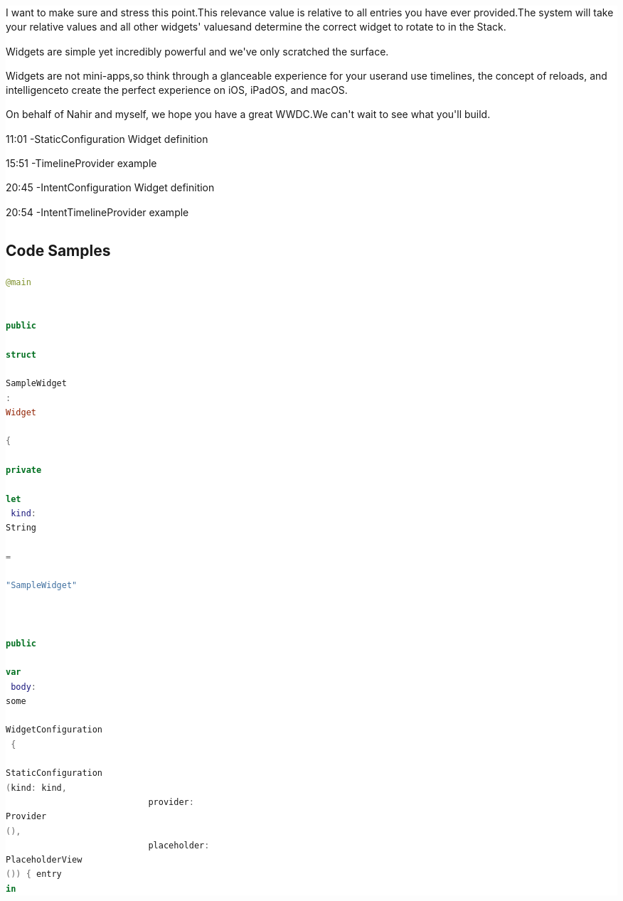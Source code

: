 I want to make sure and stress this point.This relevance value is relative to all entries you have ever provided.The system will take your relative values and all other widgets' valuesand determine the correct widget to rotate to in the Stack.

Widgets are simple yet incredibly powerful and we've only scratched the surface.

Widgets are not mini-apps,so think through a glanceable experience for your userand use timelines, the concept of reloads, and intelligenceto create the perfect experience on iOS, iPadOS, and macOS.

On behalf of Nahir and myself, we hope you have a great WWDC.We can't wait to see what you'll build.

11:01 -StaticConfiguration Widget definition

15:51 -TimelineProvider example

20:45 -IntentConfiguration Widget definition

20:54 -IntentTimelineProvider example

## Code Samples

```swift
@main


public
 
struct
 
SampleWidget
: 
Widget
 
{
    
private
 
let
 kind: 
String
 
=
 
"SampleWidget"


    
public
 
var
 body: 
some
 
WidgetConfiguration
 {
        
StaticConfiguration
(kind: kind,
                            provider: 
Provider
(),
                            placeholder: 
PlaceholderView
()) { entry 
in

```